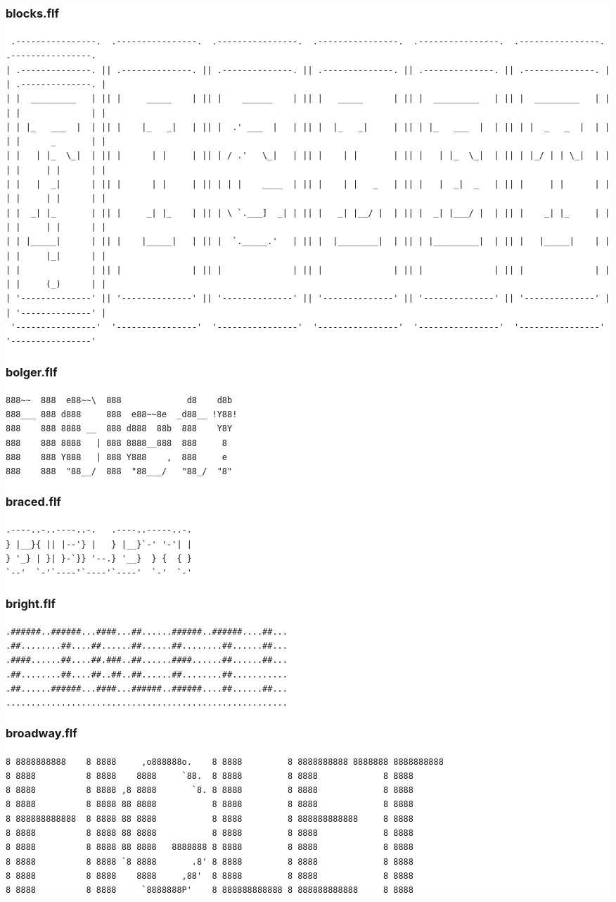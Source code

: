 ### blocks.flf

     .----------------.  .----------------.  .----------------.  .----------------.  .----------------.  .----------------.  .----------------.
    | .--------------. || .--------------. || .--------------. || .--------------. || .--------------. || .--------------. || .--------------. |
    | |  _________   | || |     _____    | || |    ______    | || |   _____      | || |  _________   | || |  _________   | || |              | |
    | | |_   ___  |  | || |    |_   _|   | || |  .' ___  |   | || |  |_   _|     | || | |_   ___  |  | || | |  _   _  |  | || |      _       | |
    | |   | |_  \_|  | || |      | |     | || | / .'   \_|   | || |    | |       | || |   | |_  \_|  | || | |_/ | | \_|  | || |     | |      | |
    | |   |  _|      | || |      | |     | || | | |    ____  | || |    | |   _   | || |   |  _|  _   | || |     | |      | || |     | |      | |
    | |  _| |_       | || |     _| |_    | || | \ `.___]  _| | || |   _| |__/ |  | || |  _| |___/ |  | || |    _| |_     | || |     | |      | |
    | | |_____|      | || |    |_____|   | || |  `._____.'   | || |  |________|  | || | |_________|  | || |   |_____|    | || |     |_|      | |
    | |              | || |              | || |              | || |              | || |              | || |              | || |     (_)      | |
    | '--------------' || '--------------' || '--------------' || '--------------' || '--------------' || '--------------' || '--------------' |
     '----------------'  '----------------'  '----------------'  '----------------'  '----------------'  '----------------'  '----------------'

### bolger.flf

    888~~  888  e88~~\  888             d8    d8b
    888___ 888 d888     888  e88~~8e  _d88__ !Y88!
    888    888 8888 __  888 d888  88b  888    Y8Y
    888    888 8888   | 888 8888__888  888     8
    888    888 Y888   | 888 Y888    ,  888     e
    888    888  "88__/  888  "88___/   "88_/  "8"

### braced.flf

    .----..-..----..-.   .----..-----..-.
    } |__}{ || |--'} |   } |__}`-' '-'| |
    } '_} | }| }-`}} '--.} '__}  } {  { }
    `--'  `-'`----'`----'`----'  `-'  `-'

### bright.flf

    .######..######...####...##......######..######....##...
    .##........##....##......##......##........##......##...
    .####......##....##.###..##......####......##......##...
    .##........##....##..##..##......##........##...........
    .##......######...####...######..######....##......##...
    ........................................................

### broadway.flf


    8 8888888888    8 8888     ,o888888o.    8 8888         8 8888888888 8888888 8888888888
    8 8888          8 8888    8888     `88.  8 8888         8 8888             8 8888
    8 8888          8 8888 ,8 8888       `8. 8 8888         8 8888             8 8888
    8 8888          8 8888 88 8888           8 8888         8 8888             8 8888
    8 888888888888  8 8888 88 8888           8 8888         8 888888888888     8 8888
    8 8888          8 8888 88 8888           8 8888         8 8888             8 8888
    8 8888          8 8888 88 8888   8888888 8 8888         8 8888             8 8888
    8 8888          8 8888 `8 8888       .8' 8 8888         8 8888             8 8888
    8 8888          8 8888    8888     ,88'  8 8888         8 8888             8 8888
    8 8888          8 8888     `8888888P'    8 888888888888 8 888888888888     8 8888

